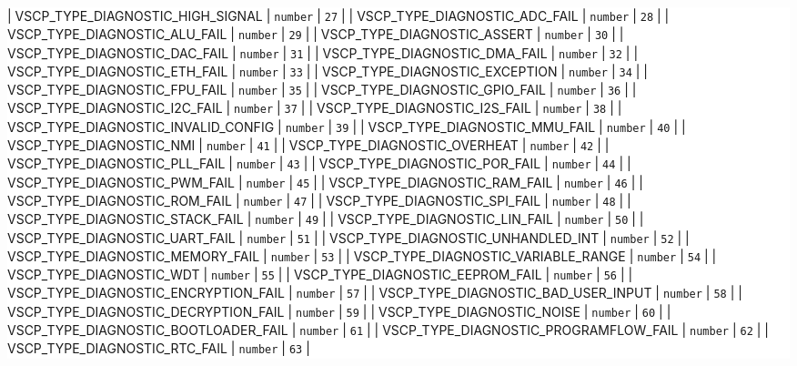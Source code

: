 | VSCP_TYPE_DIAGNOSTIC_HIGH_SIGNAL | `number` | <code>27</code> | 
| VSCP_TYPE_DIAGNOSTIC_ADC_FAIL | `number` | <code>28</code> | 
| VSCP_TYPE_DIAGNOSTIC_ALU_FAIL | `number` | <code>29</code> | 
| VSCP_TYPE_DIAGNOSTIC_ASSERT | `number` | <code>30</code> | 
| VSCP_TYPE_DIAGNOSTIC_DAC_FAIL | `number` | <code>31</code> | 
| VSCP_TYPE_DIAGNOSTIC_DMA_FAIL | `number` | <code>32</code> | 
| VSCP_TYPE_DIAGNOSTIC_ETH_FAIL | `number` | <code>33</code> | 
| VSCP_TYPE_DIAGNOSTIC_EXCEPTION | `number` | <code>34</code> | 
| VSCP_TYPE_DIAGNOSTIC_FPU_FAIL | `number` | <code>35</code> | 
| VSCP_TYPE_DIAGNOSTIC_GPIO_FAIL | `number` | <code>36</code> | 
| VSCP_TYPE_DIAGNOSTIC_I2C_FAIL | `number` | <code>37</code> | 
| VSCP_TYPE_DIAGNOSTIC_I2S_FAIL | `number` | <code>38</code> | 
| VSCP_TYPE_DIAGNOSTIC_INVALID_CONFIG | `number` | <code>39</code> | 
| VSCP_TYPE_DIAGNOSTIC_MMU_FAIL | `number` | <code>40</code> | 
| VSCP_TYPE_DIAGNOSTIC_NMI | `number` | <code>41</code> | 
| VSCP_TYPE_DIAGNOSTIC_OVERHEAT | `number` | <code>42</code> | 
| VSCP_TYPE_DIAGNOSTIC_PLL_FAIL | `number` | <code>43</code> | 
| VSCP_TYPE_DIAGNOSTIC_POR_FAIL | `number` | <code>44</code> | 
| VSCP_TYPE_DIAGNOSTIC_PWM_FAIL | `number` | <code>45</code> | 
| VSCP_TYPE_DIAGNOSTIC_RAM_FAIL | `number` | <code>46</code> | 
| VSCP_TYPE_DIAGNOSTIC_ROM_FAIL | `number` | <code>47</code> | 
| VSCP_TYPE_DIAGNOSTIC_SPI_FAIL | `number` | <code>48</code> | 
| VSCP_TYPE_DIAGNOSTIC_STACK_FAIL | `number` | <code>49</code> | 
| VSCP_TYPE_DIAGNOSTIC_LIN_FAIL | `number` | <code>50</code> | 
| VSCP_TYPE_DIAGNOSTIC_UART_FAIL | `number` | <code>51</code> | 
| VSCP_TYPE_DIAGNOSTIC_UNHANDLED_INT | `number` | <code>52</code> | 
| VSCP_TYPE_DIAGNOSTIC_MEMORY_FAIL | `number` | <code>53</code> | 
| VSCP_TYPE_DIAGNOSTIC_VARIABLE_RANGE | `number` | <code>54</code> | 
| VSCP_TYPE_DIAGNOSTIC_WDT | `number` | <code>55</code> | 
| VSCP_TYPE_DIAGNOSTIC_EEPROM_FAIL | `number` | <code>56</code> | 
| VSCP_TYPE_DIAGNOSTIC_ENCRYPTION_FAIL | `number` | <code>57</code> | 
| VSCP_TYPE_DIAGNOSTIC_BAD_USER_INPUT | `number` | <code>58</code> | 
| VSCP_TYPE_DIAGNOSTIC_DECRYPTION_FAIL | `number` | <code>59</code> | 
| VSCP_TYPE_DIAGNOSTIC_NOISE | `number` | <code>60</code> | 
| VSCP_TYPE_DIAGNOSTIC_BOOTLOADER_FAIL | `number` | <code>61</code> | 
| VSCP_TYPE_DIAGNOSTIC_PROGRAMFLOW_FAIL | `number` | <code>62</code> | 
| VSCP_TYPE_DIAGNOSTIC_RTC_FAIL | `number` | <code>63</code> | 